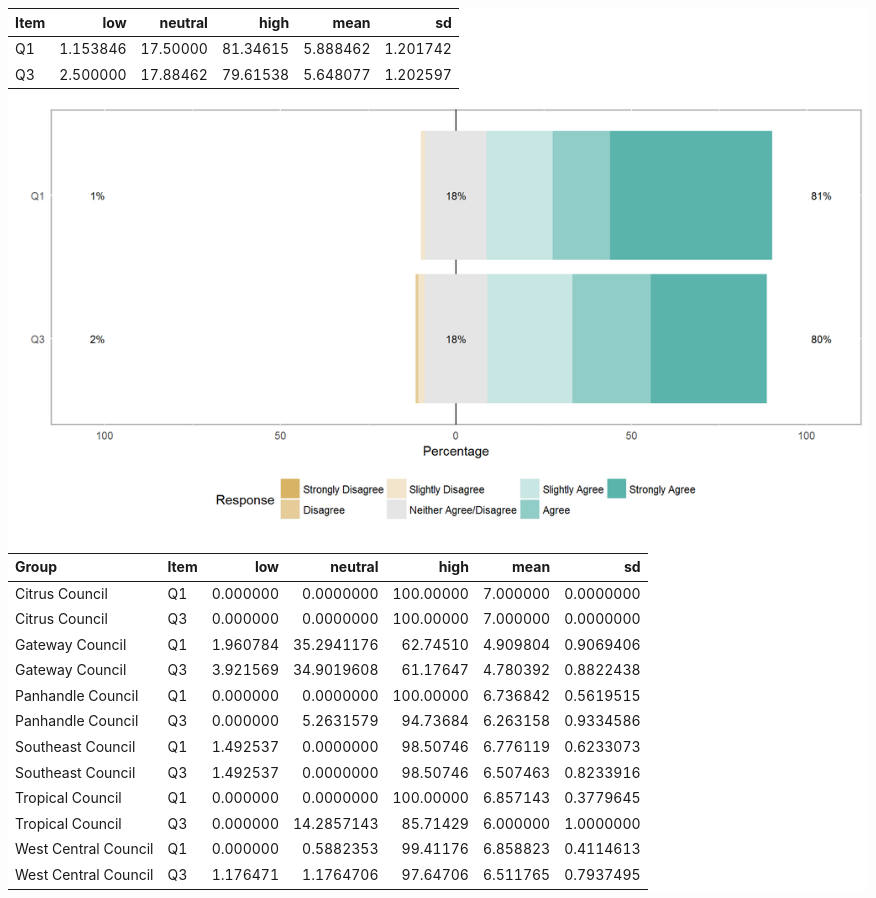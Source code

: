 | Item |       low|   neutral|      high|      mean|        sd|
|:-----|---------:|---------:|---------:|---------:|---------:|
| Q1   |  1.153846|  17.50000|  81.34615|  5.888462|  1.201742|
| Q3   |  2.500000|  17.88462|  79.61538|  5.648077|  1.202597|

![](Figs/am_pre_survey-1.png)

| Group                | Item |       low|     neutral|       high|      mean|         sd|
|:---------------------|:-----|---------:|-----------:|----------:|---------:|----------:|
| Citrus Council       | Q1   |  0.000000|   0.0000000|  100.00000|  7.000000|  0.0000000|
| Citrus Council       | Q3   |  0.000000|   0.0000000|  100.00000|  7.000000|  0.0000000|
| Gateway Council      | Q1   |  1.960784|  35.2941176|   62.74510|  4.909804|  0.9069406|
| Gateway Council      | Q3   |  3.921569|  34.9019608|   61.17647|  4.780392|  0.8822438|
| Panhandle Council    | Q1   |  0.000000|   0.0000000|  100.00000|  6.736842|  0.5619515|
| Panhandle Council    | Q3   |  0.000000|   5.2631579|   94.73684|  6.263158|  0.9334586|
| Southeast Council    | Q1   |  1.492537|   0.0000000|   98.50746|  6.776119|  0.6233073|
| Southeast Council    | Q3   |  1.492537|   0.0000000|   98.50746|  6.507463|  0.8233916|
| Tropical Council     | Q1   |  0.000000|   0.0000000|  100.00000|  6.857143|  0.3779645|
| Tropical Council     | Q3   |  0.000000|  14.2857143|   85.71429|  6.000000|  1.0000000|
| West Central Council | Q1   |  0.000000|   0.5882353|   99.41176|  6.858823|  0.4114613|
| West Central Council | Q3   |  1.176471|   1.1764706|   97.64706|  6.511765|  0.7937495|
